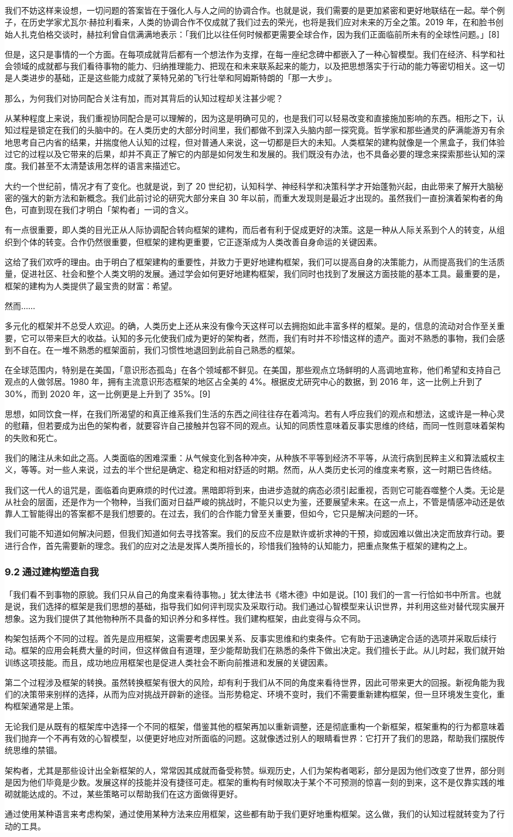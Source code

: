 我们不妨这样来设想，一切问题的答案皆在于强化人与人之间的协调合作。也就是说，我们需要的是更加紧密和更好地联结在一起。举个例子，在历史学家尤瓦尔·赫拉利看来，人类的协调合作不仅成就了我们过去的荣光，也将是我们应对未来的万全之策。2019 年，在和脸书创始人扎克伯格交谈时，赫拉利曾自信满满地表示：「我们比以往任何时候都更需要全球合作，因为我们正面临前所未有的全球性问题。」[8]

但是，这只是事情的一个方面。在每项成就背后都有一个想法作为支撑，在每一座纪念碑中都嵌入了一种心智模型。我们在经济、科学和社会领域的成就都与我们看待事物的能力、归纳推理能力、把现在和未来联系起来的能力，以及把思想落实于行动的能力等密切相关。这一切是人类进步的基础，正是这些能力成就了莱特兄弟的飞行壮举和阿姆斯特朗的「那一大步」。

那么，为何我们对协同配合关注有加，而对其背后的认知过程却关注甚少呢？

从某种程度上来说，我们重视协同配合是可以理解的，因为这是明确可见的，也是我们可以轻易改变和直接施加影响的东西。相形之下，认知过程是锁定在我们的头脑中的。在人类历史的大部分时间里，我们都做不到深入头脑内部一探究竟。哲学家和那些通灵的萨满能游刃有余地思考自己内省的结果，并揣度他人认知的过程，但对普通人来说，这一切都是巨大的未知。人类框架的建构就像是一个黑盒子，我们体验过它的过程以及它带来的后果，却并不真正了解它的内部是如何发生和发展的。我们既没有办法，也不具备必要的理念来探索那些认知的深度。我们甚至不太清楚该用怎样的语言来描述它。

大约一个世纪前，情况才有了变化。也就是说，到了 20 世纪初，认知科学、神经科学和决策科学才开始蓬勃兴起，由此带来了解开大脑秘密的强大的新方法和新概念。我们此前讨论的研究大部分来自 30 年以前，而重大发现则是最近才出现的。虽然我们一直扮演着架构者的角色，可直到现在我们才明白「架构者」一词的含义。

有一点很重要，即人类的目光正从人际协调配合转向框架的建构，而后者有利于促成更好的决策。这是一种从人际关系到个人的转变，从组织到个体的转变。合作仍然很重要，但框架的建构更重要，它正逐渐成为人类改善自身命运的关键因素。

这给了我们欢呼的理由。由于明白了框架建构的重要性，并致力于更好地建构框架，我们可以提高自身的决策能力，从而提高我们的生活质量，促进社区、社会和整个人类文明的发展。通过学会如何更好地建构框架，我们同时也找到了发展这方面技能的基本工具。最重要的是，框架的建构为人类提供了最宝贵的财富：希望。

然而……

多元化的框架并不总受人欢迎。的确，人类历史上还从来没有像今天这样可以去拥抱如此丰富多样的框架。是的，信息的流动对合作至关重要，它可以带来巨大的收益。认知的多元化使我们成为更好的架构者，然而，我们有时并不珍惜这样的遗产。面对不熟悉的事物，我们会感到不自在。在一堆不熟悉的框架面前，我们习惯性地退回到此前自己熟悉的框架。

在全球范围内，特别是在美国，「意识形态孤岛」在各个领域都不鲜见。在美国，那些观点立场鲜明的人高调地宣称，他们希望和支持自己观点的人做邻居。1980 年，拥有主流意识形态框架的地区占全美的 4%。根据皮尤研究中心的数据，到 2016 年，这一比例上升到了 30%，而到 2020 年，这一比例更是上升到了 35%。[9]

思想，如同饮食一样，在我们所渴望的和真正维系我们生活的东西之间往往存在着鸿沟。若有人呼应我们的观点和想法，这或许是一种心灵的慰藉，但若要成为出色的架构者，就要容许自己接触并包容不同的观点。认知的同质性意味着反事实思维的终结，而同一性则意味着架构的失败和死亡。

我们的赌注从未如此之高。人类面临的困难深重：从气候变化到各种冲突，从种族不平等到经济不平等，从流行病到民粹主义和算法威权主义，等等。对一些人来说，过去的半个世纪是确定、稳定和相对舒适的时期。然而，从人类历史长河的维度来考察，这一时期已告终结。

我们这一代人的诅咒是，面临着向更麻烦的时代过渡。黑暗即将到来，由进步造就的病态必须引起重视，否则它可能吞噬整个人类。无论是从社会的层面，还是作为一个物种，当我们面对日益严峻的挑战时，不能只以史为鉴，还要展望未来。在这一点上，不管是情感冲动还是依靠人工智能得出的答案都不是我们想要的。在过去，我们的合作能力曾至关重要，但如今，它只是解决问题的一环。

我们可能不知道如何解决问题，但我们知道如何去寻找答案。我们的反应不应是默许或祈求神的干预，抑或因难以做出决定而放弃行动。要进行合作，首先需要新的理念。我们的应对之法是发挥人类所擅长的，珍惜我们独特的认知能力，把重点聚焦于框架的建构之上。

### 9.2 通过建构塑造自我

「我们看不到事物的原貌。我们只从自己的角度来看待事物。」犹太律法书《塔木德》中如是说。[10] 我们的一言一行恰如书中所言。也就是说，我们选择的框架是我们思想的基础，指导我们如何评判现实及采取行动。我们通过心智模型来认识世界，并利用这些对替代现实展开想象。这为我们提供了其他物种所不具备的知识养分和多样性。我们建构框架，由此变得与众不同。

构架包括两个不同的过程。首先是应用框架，这需要考虑因果关系、反事实思维和约束条件。它有助于迅速确定合适的选项并采取后续行动。框架的应用会耗费大量的时间，但这样做自有道理，至少能帮助我们在熟悉的条件下做出决定。我们擅长于此。从儿时起，我们就开始训练这项技能。而且，成功地应用框架也是促进人类社会不断向前推进和发展的关键因素。

第二个过程涉及框架的转换。虽然转换框架有很大的风险，却有利于我们从不同的角度来看待世界，因此可带来更大的回报。新视角能为我们的决策带来别样的选择，从而为应对挑战开辟新的途径。当形势稳定、环境不变时，我们不需要重新建构框架，但一旦环境发生变化，重构框架通常是上策。

无论我们是从既有的框架库中选择一个不同的框架，借鉴其他的框架再加以重新调整，还是彻底重构一个新框架，框架重构的行为都意味着我们抛弃一个不再有效的心智模型，以便更好地应对所面临的问题。这就像透过别人的眼睛看世界：它打开了我们的思路，帮助我们摆脱传统思维的禁锢。

架构者，尤其是那些设计出全新框架的人，常常因其成就而备受称赞。纵观历史，人们为架构者喝彩，部分是因为他们改变了世界，部分则是因为他们毕竟是少数。发展这样的技能并没有捷径可走。框架的重构有时候取决于某个不可预测的惊喜一刻的到来，这不是仅靠实践的堆砌就能达成的。不过，某些策略可以帮助我们在这方面做得更好。

通过使用某种语言来考虑构架，通过使用某种方法来应用框架，这些都有助于我们更好地重构框架。这么做，我们的认知过程就转变为了行动的工具。
